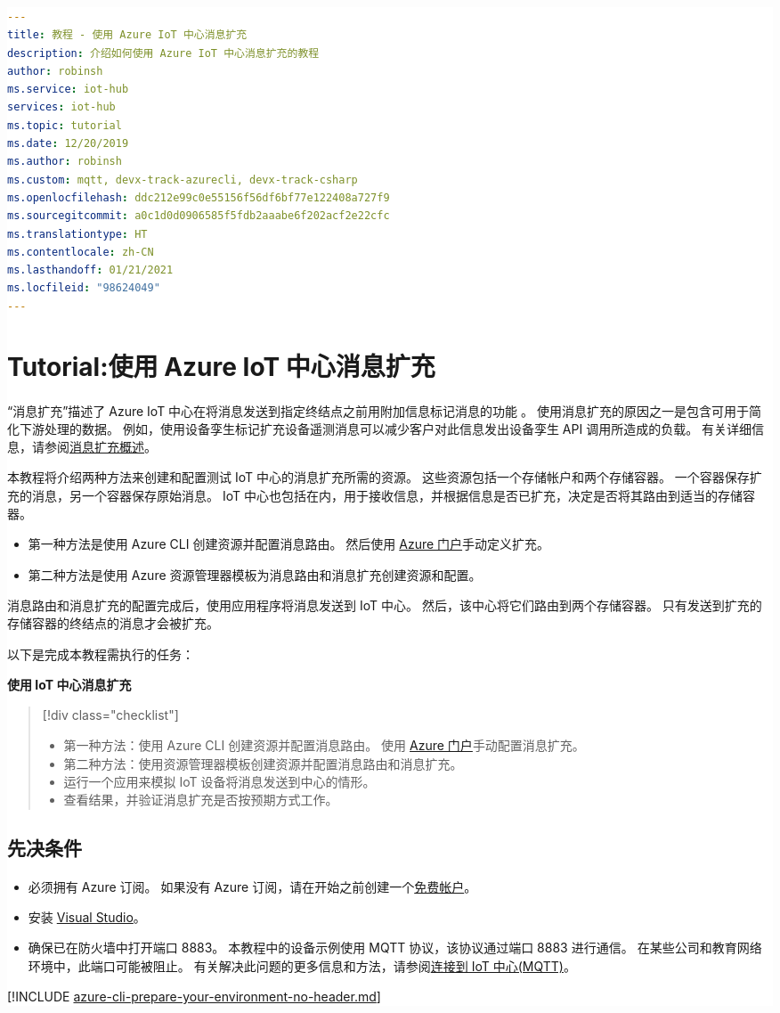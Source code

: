 ```yaml
---
title: 教程 - 使用 Azure IoT 中心消息扩充
description: 介绍如何使用 Azure IoT 中心消息扩充的教程
author: robinsh
ms.service: iot-hub
services: iot-hub
ms.topic: tutorial
ms.date: 12/20/2019
ms.author: robinsh
ms.custom: mqtt, devx-track-azurecli, devx-track-csharp
ms.openlocfilehash: ddc212e99c0e55156f56df6bf77e122408a727f9
ms.sourcegitcommit: a0c1d0d0906585f5fdb2aaabe6f202acf2e22cfc
ms.translationtype: HT
ms.contentlocale: zh-CN
ms.lasthandoff: 01/21/2021
ms.locfileid: "98624049"
---
```

# <a name="tutorial-use-azure-iot-hub-message-enrichments"></a>Tutorial:使用 Azure IoT 中心消息扩充

“消息扩充”描述了 Azure IoT 中心在将消息发送到指定终结点之前用附加信息标记消息的功能 。 使用消息扩充的原因之一是包含可用于简化下游处理的数据。 例如，使用设备孪生标记扩充设备遥测消息可以减少客户对此信息发出设备孪生 API 调用所造成的负载。 有关详细信息，请参阅[消息扩充概述](iot-hub-message-enrichments-overview.md)。

本教程将介绍两种方法来创建和配置测试 IoT 中心的消息扩充所需的资源。 这些资源包括一个存储帐户和两个存储容器。 一个容器保存扩充的消息，另一个容器保存原始消息。 IoT 中心也包括在内，用于接收信息，并根据信息是否已扩充，决定是否将其路由到适当的存储容器。

* 第一种方法是使用 Azure CLI 创建资源并配置消息路由。 然后使用 [Azure 门户](https://portal.azure.com)手动定义扩充。

* 第二种方法是使用 Azure 资源管理器模板为消息路由和消息扩充创建资源和配置。

消息路由和消息扩充的配置完成后，使用应用程序将消息发送到 IoT 中心。 然后，该中心将它们路由到两个存储容器。 只有发送到扩充的存储容器的终结点的消息才会被扩充。

以下是完成本教程需执行的任务：

**使用 IoT 中心消息扩充**
> [!div class="checklist"]
> * 第一种方法：使用 Azure CLI 创建资源并配置消息路由。 使用 [Azure 门户](https://portal.azure.com)手动配置消息扩充。
> * 第二种方法：使用资源管理器模板创建资源并配置消息路由和消息扩充。 
> * 运行一个应用来模拟 IoT 设备将消息发送到中心的情形。
> * 查看结果，并验证消息扩充是否按预期方式工作。

## <a name="prerequisites"></a>先决条件

- 必须拥有 Azure 订阅。 如果没有 Azure 订阅，请在开始之前创建一个[免费帐户](https://azure.microsoft.com/free/?WT.mc_id=A261C142F)。

- 安装 [Visual Studio](https://www.visualstudio.com/)。

- 确保已在防火墙中打开端口 8883。 本教程中的设备示例使用 MQTT 协议，该协议通过端口 8883 进行通信。 在某些公司和教育网络环境中，此端口可能被阻止。 有关解决此问题的更多信息和方法，请参阅[连接到 IoT 中心(MQTT)](iot-hub-mqtt-support.md#connecting-to-iot-hub)。

[!INCLUDE [azure-cli-prepare-your-environment-no-header.md](../../includes/azure-cli-prepare-your-environment-no-header.md)]
